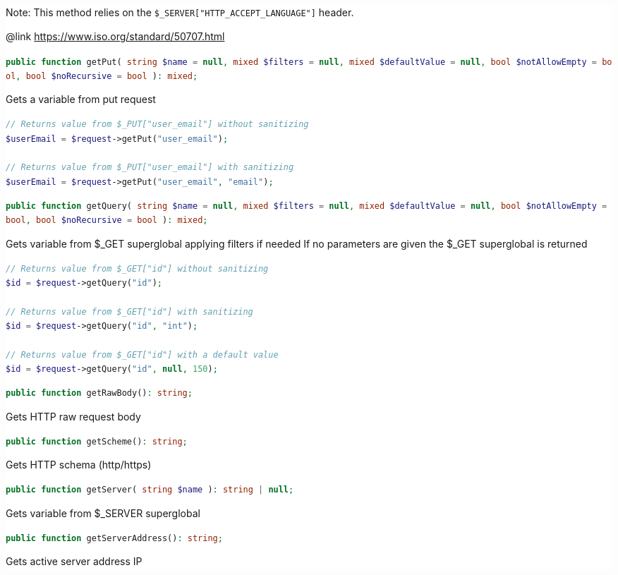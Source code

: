 Note: This method relies on the `$_SERVER["HTTP_ACCEPT_LANGUAGE"]` header.

@link https://www.iso.org/standard/50707.html


```php
public function getPut( string $name = null, mixed $filters = null, mixed $defaultValue = null, bool $notAllowEmpty = bool, bool $noRecursive = bool ): mixed;
```
Gets a variable from put request

```php
// Returns value from $_PUT["user_email"] without sanitizing
$userEmail = $request->getPut("user_email");

// Returns value from $_PUT["user_email"] with sanitizing
$userEmail = $request->getPut("user_email", "email");
```


```php
public function getQuery( string $name = null, mixed $filters = null, mixed $defaultValue = null, bool $notAllowEmpty = bool, bool $noRecursive = bool ): mixed;
```
Gets variable from $_GET superglobal applying filters if needed If no parameters are given the $_GET superglobal is returned

```php
// Returns value from $_GET["id"] without sanitizing
$id = $request->getQuery("id");

// Returns value from $_GET["id"] with sanitizing
$id = $request->getQuery("id", "int");

// Returns value from $_GET["id"] with a default value
$id = $request->getQuery("id", null, 150);
```


```php
public function getRawBody(): string;
```
Gets HTTP raw request body


```php
public function getScheme(): string;
```
Gets HTTP schema (http/https)


```php
public function getServer( string $name ): string | null;
```
Gets variable from $_SERVER superglobal


```php
public function getServerAddress(): string;
```
Gets active server address IP
